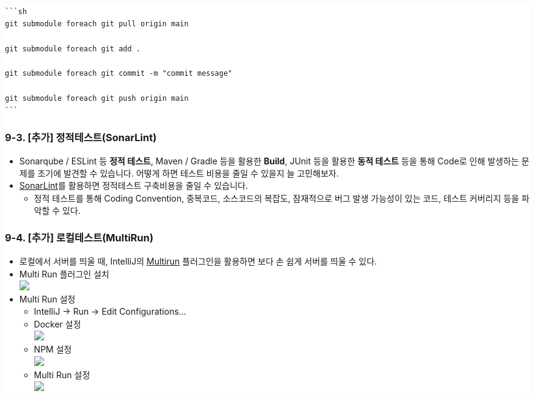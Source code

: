     ```sh
    git submodule foreach git pull origin main

    git submodule foreach git add .

    git submodule foreach git commit -m "commit message"

    git submodule foreach git push origin main
    ```

### 9-3. \[추가] 정적테스트(SonarLint)

* Sonarqube / ESLint 등 **정적 테스트**, Maven / Gradle 등을 활용한 **Build**, JUnit 등을 활용한 **동적 테스트** 등을 통해 Code로 인해 발생하는 문제를 조기에 발견할 수 있습니다. 어떻게 하면 테스트 비용을 줄일 수 있을지 늘 고민해보자.&#x20;
* [SonarLint](http://redutan.github.io/2018/04/11/intellij-sonarlint-plugin)를 활용하면 정적테스트 구축비용을 줄일 수 있습니다.
  * 정적 테스트를 통해 Coding Convention, 중복코드, 소스코드의 복잡도, 잠재적으로 버그 발생 가능성이 있는 코드, 테스트 커버리지 등을 파악할 수 있다.

### 9-4. \[추가] 로컬테스트(MultiRun)

* 로컬에서 서버를 띄울 때, IntelliJ의 [Multirun](https://plugins.jetbrains.com/plugin/7248-multirun) 플러그인을 활용하면 보다 손 쉽게 서버를 띄울 수 있다.
* Multi Run 플러그인 설치\
  ![](https://techcourse-storage.s3.ap-northeast-2.amazonaws.com/d4a88de08f49446a9d3993bc934ee24a)
* Multi Run 설정
  * IntelliJ -> Run -> Edit Configurations...
  * Docker 설정\
    ![](https://techcourse-storage.s3.ap-northeast-2.amazonaws.com/018d1274a23a4e75b87da1ed33e67b73)
  * NPM 설정\
    ![](https://techcourse-storage.s3.ap-northeast-2.amazonaws.com/9de33c2550664ec8840a25b8d56d4d28)
  * Multi Run 설정\
    ![](https://techcourse-storage.s3.ap-northeast-2.amazonaws.com/1b9970efeb584ddca4fc75f2456eb275)

